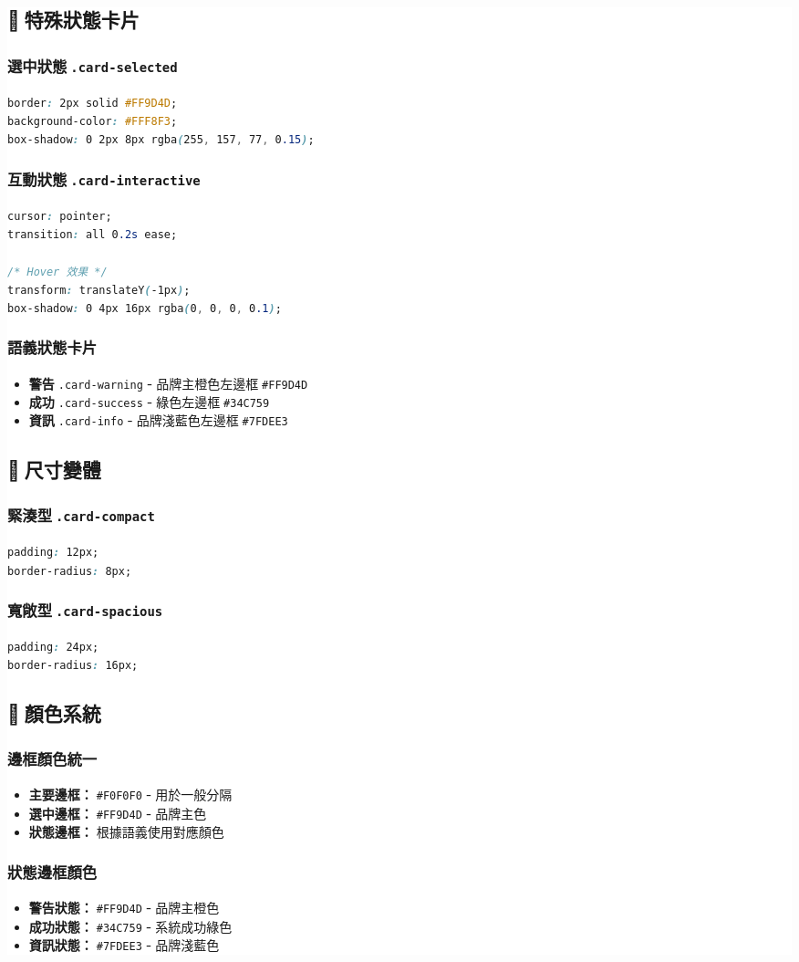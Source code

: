 ## 🎯 特殊狀態卡片

### 選中狀態 `.card-selected`
```css
border: 2px solid #FF9D4D;
background-color: #FFF8F3;
box-shadow: 0 2px 8px rgba(255, 157, 77, 0.15);
```

### 互動狀態 `.card-interactive`
```css
cursor: pointer;
transition: all 0.2s ease;

/* Hover 效果 */
transform: translateY(-1px);
box-shadow: 0 4px 16px rgba(0, 0, 0, 0.1);
```

### 語義狀態卡片
- **警告** `.card-warning` - 品牌主橙色左邊框 `#FF9D4D`
- **成功** `.card-success` - 綠色左邊框 `#34C759`
- **資訊** `.card-info` - 品牌淺藍色左邊框 `#7FDEE3`

## 📏 尺寸變體

### 緊湊型 `.card-compact`
```css
padding: 12px;
border-radius: 8px;
```

### 寬敞型 `.card-spacious`
```css
padding: 24px;
border-radius: 16px;
```

## 🎨 顏色系統

### 邊框顏色統一
- **主要邊框：** `#F0F0F0` - 用於一般分隔
- **選中邊框：** `#FF9D4D` - 品牌主色
- **狀態邊框：** 根據語義使用對應顏色

### 狀態邊框顏色
- **警告狀態：** `#FF9D4D` - 品牌主橙色
- **成功狀態：** `#34C759` - 系統成功綠色
- **資訊狀態：** `#7FDEE3` - 品牌淺藍色
